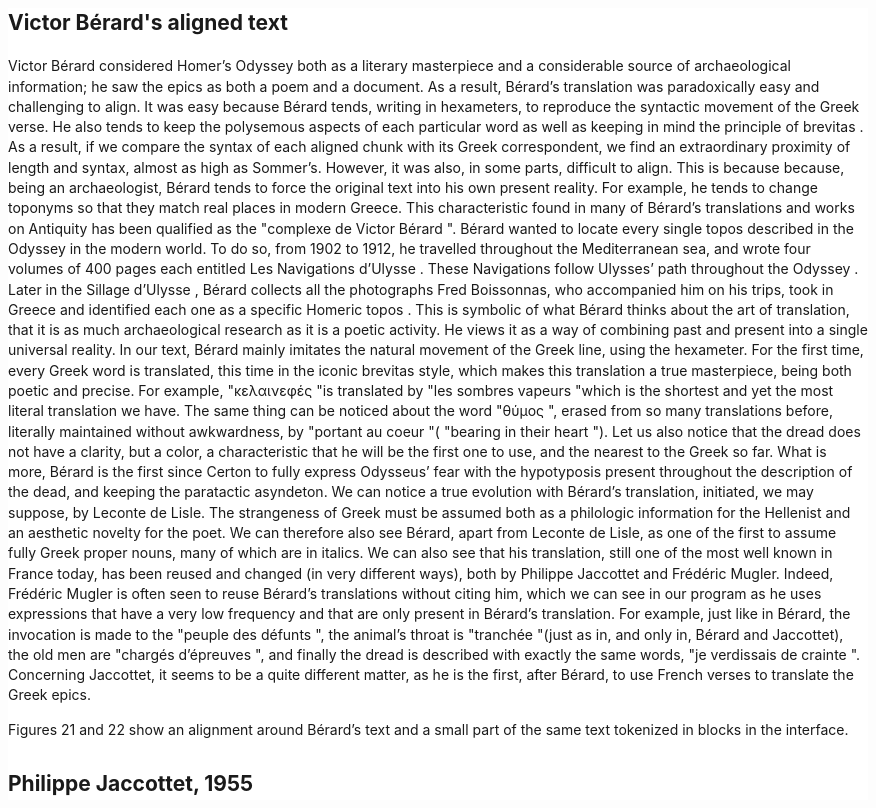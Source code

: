 

## Victor Bérard's aligned text 


Victor Bérard considered Homer’s Odyssey both as a literary masterpiece and a considerable source of archaeological information; he saw the epics as both a poem and a document. As a result, Bérard’s translation was paradoxically easy and challenging to align. It was easy because Bérard tends, writing in hexameters, to reproduce the syntactic movement of the Greek verse. He also tends to keep the polysemous aspects of each particular word as well as keeping in mind the principle of brevitas . As a result, if we compare the syntax of each aligned chunk with its Greek correspondent, we find an extraordinary proximity of length and syntax, almost as high as Sommer’s. However, it was also, in some parts, difficult to align. This is because because, being an archaeologist, Bérard tends to force the original text into his own present reality. For example, he tends to change toponyms so that they match real places in modern Greece. This characteristic found in many of Bérard’s translations and works on Antiquity has been qualified as the "complexe de Victor Bérard ". Bérard wanted to locate every single topos described in the Odyssey in the modern world. To do so, from 1902 to 1912, he travelled throughout the Mediterranean sea, and wrote four volumes of 400 pages each entitled Les Navigations d’Ulysse . These Navigations follow Ulysses’ path throughout the Odyssey . Later in the Sillage d’Ulysse , Bérard collects all the photographs Fred Boissonnas, who accompanied him on his trips, took in Greece and identified each one as a specific Homeric topos . This is symbolic of what Bérard thinks about the art of translation, that it is as much archaeological research as it is a poetic activity. He views it as a way of combining past and present into a single universal reality. In our text, Bérard mainly imitates the natural movement of the Greek line, using the hexameter. For the first time, every Greek word is translated, this time in the iconic brevitas style, which makes this translation a true masterpiece, being both poetic and precise. For example, "κελαινεφές "is translated by "les sombres vapeurs "which is the shortest and yet the most literal translation we have. The same thing can be noticed about the word "θύμος ", erased from so many translations before, literally maintained without awkwardness, by "portant au coeur "( "bearing in their heart "). Let us also notice that the dread does not have a clarity, but a color, a characteristic that he will be the first one to use, and the nearest to the Greek so far. What is more, Bérard is the first since Certon to fully express Odysseus’ fear with the hypotyposis present throughout the description of the dead, and keeping the paratactic asyndeton. We can notice a true evolution with Bérard’s translation, initiated, we may suppose, by Leconte de Lisle. The strangeness of Greek must be assumed both as a philologic information for the Hellenist and an aesthetic novelty for the poet. We can therefore also see Bérard, apart from Leconte de Lisle, as one of the first to assume fully Greek proper nouns, many of which are in italics. We can also see that his translation, still one of the most well known in France today, has been reused and changed (in very different ways), both by Philippe Jaccottet and Frédéric Mugler. Indeed, Frédéric Mugler is often seen to reuse Bérard’s translations without citing him, which we can see in our program as he uses expressions that have a very low frequency and that are only present in Bérard’s translation. For example, just like in Bérard, the invocation is made to the "peuple des défunts ", the animal’s throat is "tranchée "(just as in, and only in, Bérard and Jaccottet), the old men are "chargés d’épreuves ", and finally the dread is described with exactly the same words, "je verdissais de crainte ". Concerning Jaccottet, it seems to be a quite different matter, as he is the first, after Bérard, to use French verses to translate the Greek epics. 

Figures 21 and 22 show an alignment around Bérard’s text and a small part of the same text tokenized in blocks in the interface. 


## Philippe Jaccottet, 1955 
